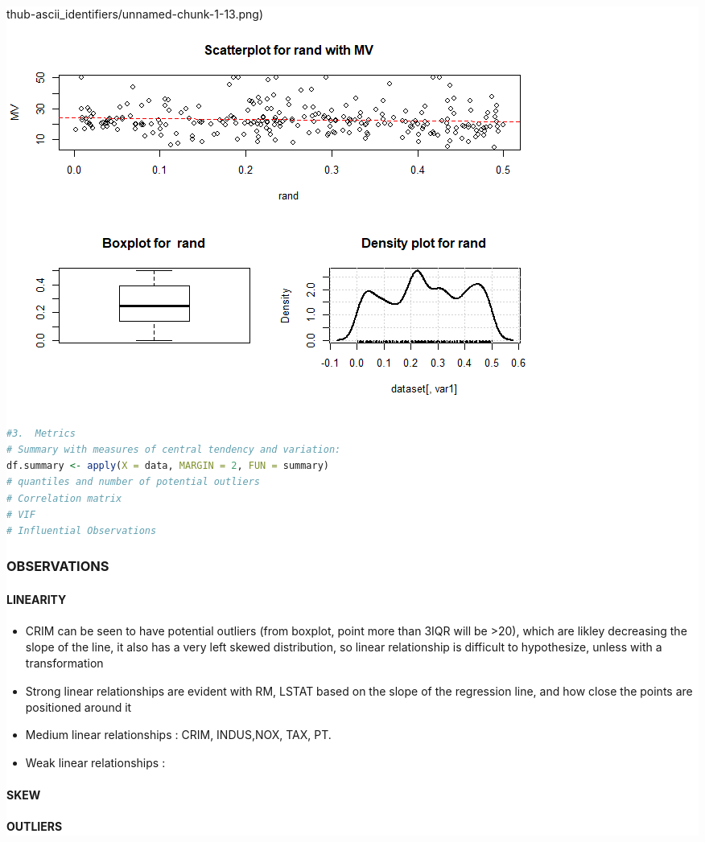 thub-ascii_identifiers/unnamed-chunk-1-13.png)![](Regression_files/figure-markdown_github-ascii_identifiers/unnamed-chunk-1-14.png)

``` r
#3.  Metrics
# Summary with measures of central tendency and variation:
df.summary <- apply(X = data, MARGIN = 2, FUN = summary)
# quantiles and number of potential outliers
# Correlation matrix
# VIF
# Influential Observations
```

### OBSERVATIONS

#### LINEARITY

-   CRIM can be seen to have potential outliers (from boxplot, point more than 3IQR will be &gt;20), which are likley decreasing the slope of the line, it also has a very left skewed distribution, so linear relationship is difficult to hypothesize, unless with a transformation

-   Strong linear relationships are evident with RM, LSTAT based on the slope of the regression line, and how close the points are positioned around it
-   Medium linear relationships : CRIM, INDUS,NOX, TAX, PT.

-   Weak linear relationships :

#### SKEW

#### OUTLIERS
